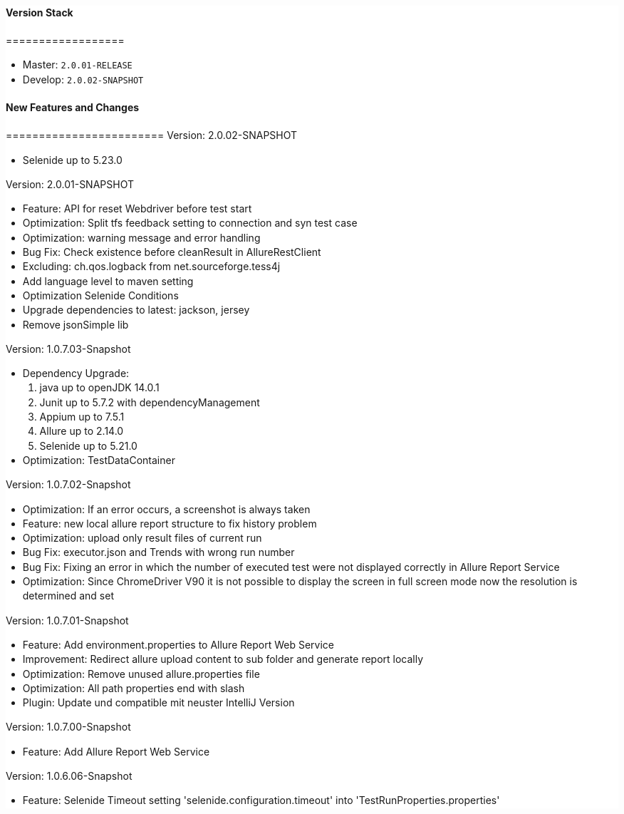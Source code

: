 #### Version Stack
==================

* Master:  `2.0.01-RELEASE`
* Develop: `2.0.02-SNAPSHOT`

#### New Features and Changes
========================
Version: 2.0.02-SNAPSHOT
* Selenide up to 5.23.0

Version: 2.0.01-SNAPSHOT
* Feature: API for reset Webdriver before test start
* Optimization: Split tfs feedback setting to connection and syn test case
* Optimization: warning message and error handling
* Bug Fix: Check existence before cleanResult in AllureRestClient
* Excluding: ch.qos.logback from net.sourceforge.tess4j
* Add language level to maven setting
* Optimization Selenide Conditions
* Upgrade dependencies to latest: jackson, jersey
* Remove jsonSimple lib

Version: 1.0.7.03-Snapshot
* Dependency Upgrade: 
  1. java up to openJDK 14.0.1
  2. Junit up to 5.7.2 with dependencyManagement
  3. Appium up to 7.5.1
  4. Allure up to 2.14.0
  5. Selenide up to 5.21.0
* Optimization: TestDataContainer

Version: 1.0.7.02-Snapshot
* Optimization: If an error occurs, a screenshot is always taken
* Feature: new local allure report structure to fix history problem
* Optimization: upload only result files of current run
* Bug Fix: executor.json and Trends with wrong run number
* Bug Fix: Fixing an error in which the number of executed test were not displayed correctly in Allure Report Service
* Optimization: Since ChromeDriver V90 it is not possible to display the screen in full screen mode now the resolution is determined and set

Version: 1.0.7.01-Snapshot
* Feature: Add environment.properties to Allure Report Web Service
* Improvement: Redirect allure upload content to sub folder and generate report locally
* Optimization: Remove unused allure.properties file
* Optimization: All path properties end with slash
* Plugin: Update und compatible mit neuster IntelliJ Version

Version: 1.0.7.00-Snapshot
* Feature: Add Allure Report Web Service

Version: 1.0.6.06-Snapshot
* Feature: Selenide Timeout setting 'selenide.configuration.timeout' into 'TestRunProperties.properties'
